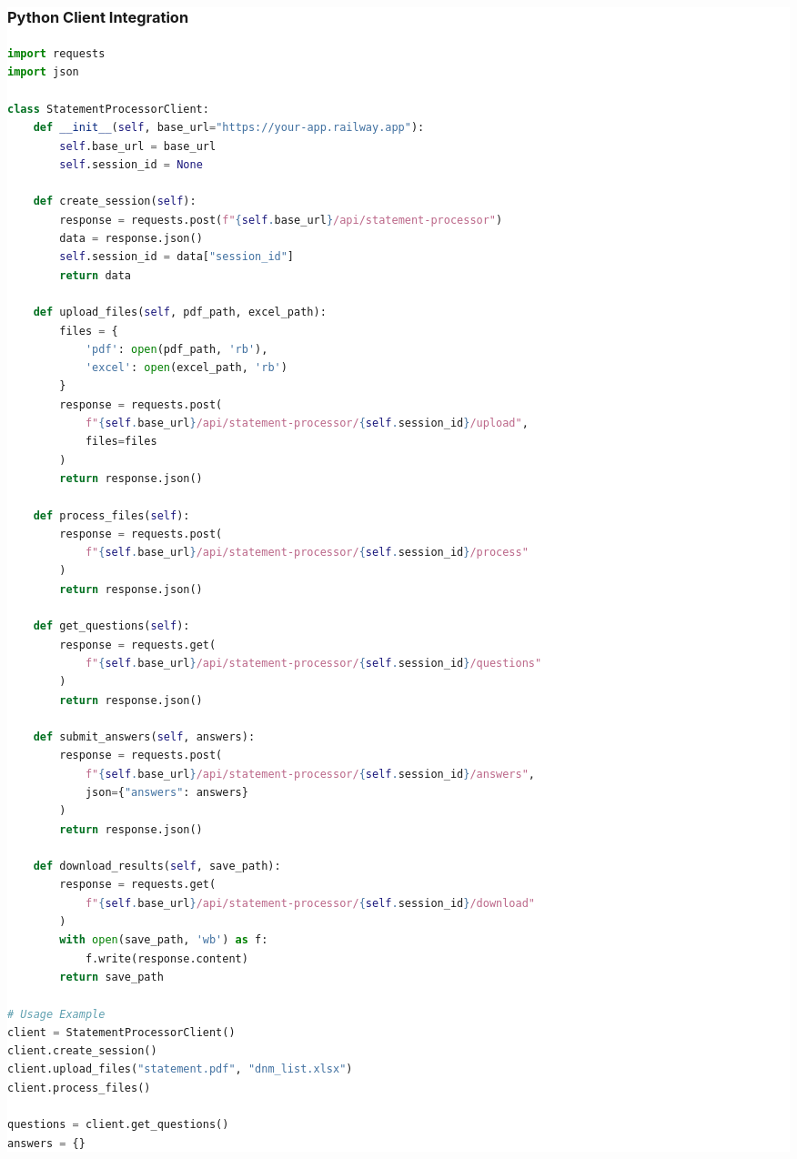 ### **Python Client Integration**

```python
import requests
import json

class StatementProcessorClient:
    def __init__(self, base_url="https://your-app.railway.app"):
        self.base_url = base_url
        self.session_id = None
    
    def create_session(self):
        response = requests.post(f"{self.base_url}/api/statement-processor")
        data = response.json()
        self.session_id = data["session_id"]
        return data
    
    def upload_files(self, pdf_path, excel_path):
        files = {
            'pdf': open(pdf_path, 'rb'),
            'excel': open(excel_path, 'rb')
        }
        response = requests.post(
            f"{self.base_url}/api/statement-processor/{self.session_id}/upload",
            files=files
        )
        return response.json()
    
    def process_files(self):
        response = requests.post(
            f"{self.base_url}/api/statement-processor/{self.session_id}/process"
        )
        return response.json()
    
    def get_questions(self):
        response = requests.get(
            f"{self.base_url}/api/statement-processor/{self.session_id}/questions"
        )
        return response.json()
    
    def submit_answers(self, answers):
        response = requests.post(
            f"{self.base_url}/api/statement-processor/{self.session_id}/answers",
            json={"answers": answers}
        )
        return response.json()
    
    def download_results(self, save_path):
        response = requests.get(
            f"{self.base_url}/api/statement-processor/{self.session_id}/download"
        )
        with open(save_path, 'wb') as f:
            f.write(response.content)
        return save_path

# Usage Example
client = StatementProcessorClient()
client.create_session()
client.upload_files("statement.pdf", "dnm_list.xlsx")
client.process_files()

questions = client.get_questions()
answers = {}
```